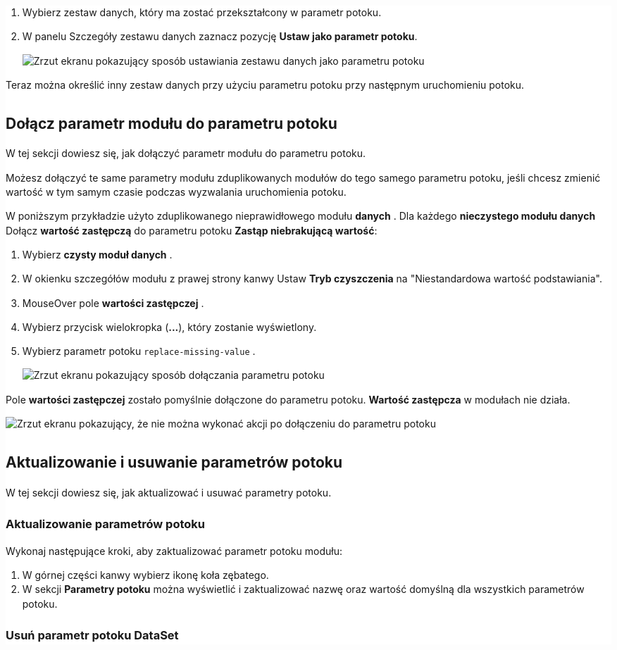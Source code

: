 1. Wybierz zestaw danych, który ma zostać przekształcony w parametr potoku.

1. W panelu Szczegóły zestawu danych zaznacz pozycję **Ustaw jako parametr potoku**.

   ![Zrzut ekranu pokazujący sposób ustawiania zestawu danych jako parametru potoku](media/how-to-use-pipeline-parameter/set-dataset-as-pipeline-parameter.png)

Teraz można określić inny zestaw danych przy użyciu parametru potoku przy następnym uruchomieniu potoku.

## <a name="attach-module-parameter-to-pipeline-parameter"></a>Dołącz parametr modułu do parametru potoku 

W tej sekcji dowiesz się, jak dołączyć parametr modułu do parametru potoku.

Możesz dołączyć te same parametry modułu zduplikowanych modułów do tego samego parametru potoku, jeśli chcesz zmienić wartość w tym samym czasie podczas wyzwalania uruchomienia potoku.

W poniższym przykładzie użyto zduplikowanego nieprawidłowego modułu **danych** . Dla każdego **nieczystego modułu danych** Dołącz **wartość zastępczą** do parametru potoku **Zastąp niebrakującą wartość**:

1. Wybierz **czysty moduł danych** .

1. W okienku szczegółów modułu z prawej strony kanwy Ustaw **Tryb czyszczenia** na "Niestandardowa wartość podstawiania".

1. MouseOver pole **wartości zastępczej** .

1. Wybierz przycisk wielokropka (**...**), który zostanie wyświetlony.

1. Wybierz parametr potoku `replace-missing-value` .

   ![Zrzut ekranu pokazujący sposób dołączania parametru potoku](media/how-to-use-pipeline-parameter/attach-replace-value-to-pipeline-parameter.png)

Pole **wartości zastępczej** zostało pomyślnie dołączone do parametru potoku. **Wartość zastępcza** w modułach nie działa.

 ![Zrzut ekranu pokazujący, że nie można wykonać akcji po dołączeniu do parametru potoku](media/how-to-use-pipeline-parameter/non-actionable-module-parameter.png)


## <a name="update-and-delete-pipeline-parameters"></a>Aktualizowanie i usuwanie parametrów potoku

W tej sekcji dowiesz się, jak aktualizować i usuwać parametry potoku.

### <a name="update-pipeline-parameters"></a>Aktualizowanie parametrów potoku

Wykonaj następujące kroki, aby zaktualizować parametr potoku modułu:

1. W górnej części kanwy wybierz ikonę koła zębatego.
1. W sekcji **Parametry potoku** można wyświetlić i zaktualizować nazwę oraz wartość domyślną dla wszystkich parametrów potoku.

### <a name="delete-a-dataset-pipeline-parameter"></a>Usuń parametr potoku DataSet
